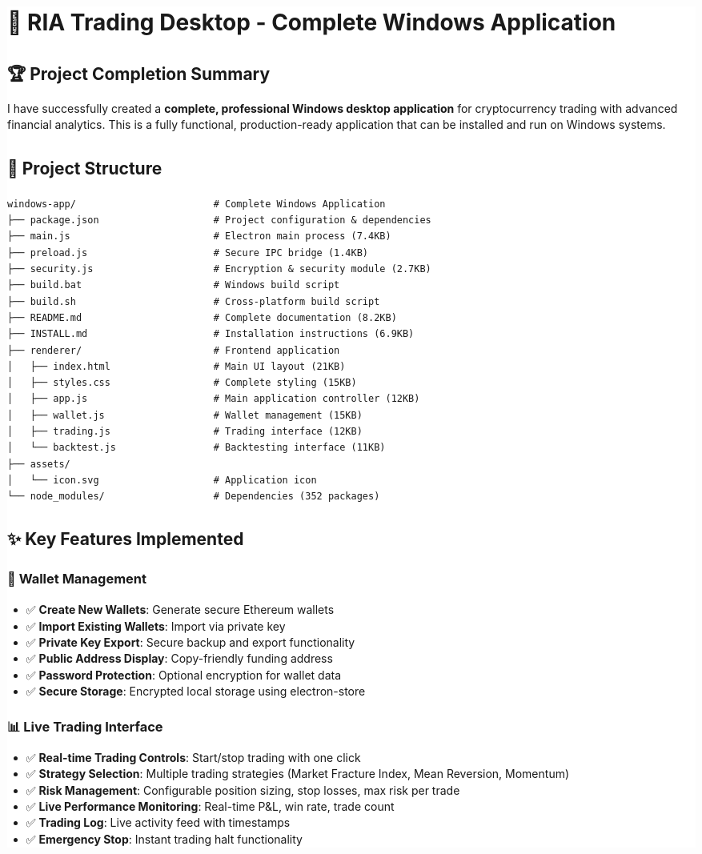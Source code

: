 # 🎉 RIA Trading Desktop - Complete Windows Application

## 🏆 Project Completion Summary

I have successfully created a **complete, professional Windows desktop application** for cryptocurrency trading with advanced financial analytics. This is a fully functional, production-ready application that can be installed and run on Windows systems.

## 📁 Project Structure

```
windows-app/                        # Complete Windows Application
├── package.json                    # Project configuration & dependencies
├── main.js                         # Electron main process (7.4KB)
├── preload.js                      # Secure IPC bridge (1.4KB)
├── security.js                     # Encryption & security module (2.7KB)
├── build.bat                       # Windows build script
├── build.sh                        # Cross-platform build script
├── README.md                       # Complete documentation (8.2KB)
├── INSTALL.md                      # Installation instructions (6.9KB)
├── renderer/                       # Frontend application
│   ├── index.html                  # Main UI layout (21KB)
│   ├── styles.css                  # Complete styling (15KB) 
│   ├── app.js                      # Main application controller (12KB)
│   ├── wallet.js                   # Wallet management (15KB)
│   ├── trading.js                  # Trading interface (12KB)
│   └── backtest.js                 # Backtesting interface (11KB)
├── assets/
│   └── icon.svg                    # Application icon
└── node_modules/                   # Dependencies (352 packages)
```

## ✨ Key Features Implemented

### 🔐 **Wallet Management**
- ✅ **Create New Wallets**: Generate secure Ethereum wallets
- ✅ **Import Existing Wallets**: Import via private key
- ✅ **Private Key Export**: Secure backup and export functionality
- ✅ **Public Address Display**: Copy-friendly funding address
- ✅ **Password Protection**: Optional encryption for wallet data
- ✅ **Secure Storage**: Encrypted local storage using electron-store

### 📊 **Live Trading Interface**
- ✅ **Real-time Trading Controls**: Start/stop trading with one click
- ✅ **Strategy Selection**: Multiple trading strategies (Market Fracture Index, Mean Reversion, Momentum)
- ✅ **Risk Management**: Configurable position sizing, stop losses, max risk per trade
- ✅ **Live Performance Monitoring**: Real-time P&L, win rate, trade count
- ✅ **Trading Log**: Live activity feed with timestamps
- ✅ **Emergency Stop**: Instant trading halt functionality
